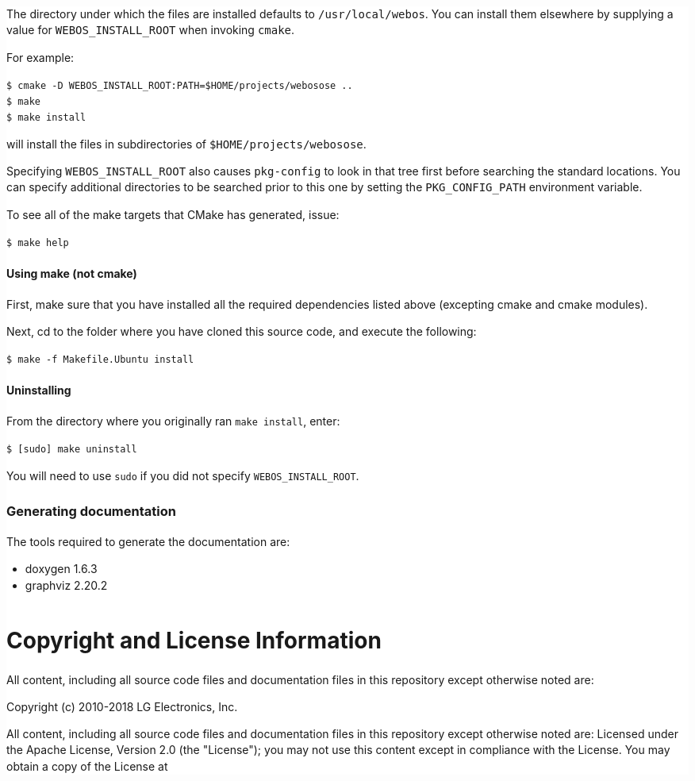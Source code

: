 The directory under which the files are installed defaults to <tt>/usr/local/webos</tt>.
You can install them elsewhere by supplying a value for <tt>WEBOS_INSTALL_ROOT</tt> when invoking <tt>cmake</tt>. 

For example:

    $ cmake -D WEBOS_INSTALL_ROOT:PATH=$HOME/projects/webosose ..
    $ make
    $ make install

will install the files in subdirectories of <tt>$HOME/projects/webosose</tt>.

Specifying <tt>WEBOS_INSTALL_ROOT</tt> also causes <tt>pkg-config</tt> to look in that tree first before searching the standard locations.
You can specify additional directories to be searched prior to this one by setting the <tt>PKG_CONFIG_PATH</tt> environment variable.

To see all of the make targets that CMake has generated, issue:

    $ make help
    
#### Using make (not cmake)

First, make sure that you have installed all the required dependencies listed above (excepting cmake and cmake modules).

Next, cd to the folder where you have cloned this source code, and execute the following:

    $ make -f Makefile.Ubuntu install

#### Uninstalling

From the directory where you originally ran `make install`, enter:

    $ [sudo] make uninstall

You will need to use `sudo` if you did not specify `WEBOS_INSTALL_ROOT`.

### Generating documentation

The tools required to generate the documentation are:

* doxygen 1.6.3
* graphviz 2.20.2


# Copyright and License Information

All content, including all source code files and documentation files in this repository except otherwise noted are: 

 Copyright (c) 2010-2018 LG Electronics, Inc.

All content, including all source code files and documentation files in this repository except otherwise noted are:
Licensed under the Apache License, Version 2.0 (the "License");
you may not use this content except in compliance with the License.
You may obtain a copy of the License at
